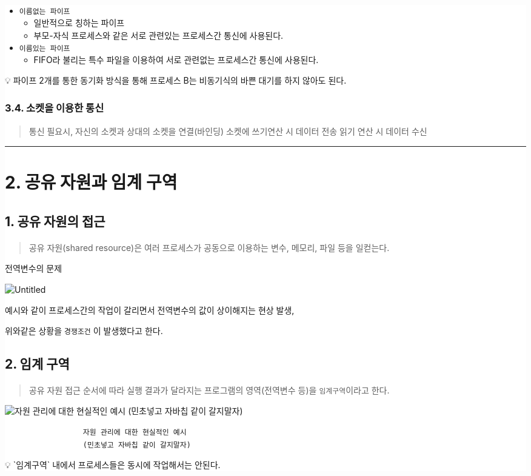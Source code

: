 - `이름없는 파이프`
    - 일반적으로 칭하는 파이프
    - 부모-자식 프로세스와 같은 서로 관련있는 프로세스간 통신에 사용된다.
- `이름있는 파이프`
    - FIFO라 불리는 특수 파일을 이용하여 서로 관련없는 프로세스간 통신에 사용된다.

<aside>
💡 파이프 2개를 통한 동기화 방식을 통해
프로세스 B는 비동기식의 바쁜 대기를 하지 않아도 된다.

</aside>

### 3.4. 소켓을 이용한 통신

> 통신 필요시, 자신의 소켓과 상대의 소켓을 연결(바인딩)
소켓에 쓰기연산 시 데이터 전송
읽기 연산 시 데이터 수신
> 

---

# 2. 공유 자원과 임계 구역

## 1. 공유 자원의 접근

> 공유 자원(shared resource)은 여러 프로세스가 공동으로 이용하는 
변수, 메모리, 파일 등을 일컫는다.
> 

전역변수의 문제

![Untitled](%E1%84%8B%E1%85%AE%E1%86%AB%E1%84%8B%E1%85%A7%E1%86%BC%E1%84%8E%E1%85%A6%E1%84%8C%E1%85%A6%20%E1%84%89%E1%85%B3%E1%84%90%E1%85%A5%E1%84%83%E1%85%B5%20b64bb53518744ee4b283d94cdadb2dc8/Untitled%204.png)

예시와 같이 프로세스간의 작업이 갈리면서 전역변수의 값이 상이해지는 현상 발생,

위와같은 상황을 `경쟁조건` 이 발생했다고 한다.

## 2. 임계 구역

> 공유 자원 접근 순서에 따라 실행 결과가 달라지는 프로그램의 영역(전역변수 등)을 
`임계구역`이라고 한다.
> 

![                      자원 관리에 대한 현실적인 예시 
                      (민초넣고 자바칩 같이 갈지말자)](%E1%84%8B%E1%85%AE%E1%86%AB%E1%84%8B%E1%85%A7%E1%86%BC%E1%84%8E%E1%85%A6%E1%84%8C%E1%85%A6%20%E1%84%89%E1%85%B3%E1%84%90%E1%85%A5%E1%84%83%E1%85%B5%20b64bb53518744ee4b283d94cdadb2dc8/Untitled%205.png)

                      자원 관리에 대한 현실적인 예시 
                      (민초넣고 자바칩 같이 갈지말자)

<aside>
💡 `임계구역` 내에서 프로세스들은 동시에 작업해서는 안된다.
